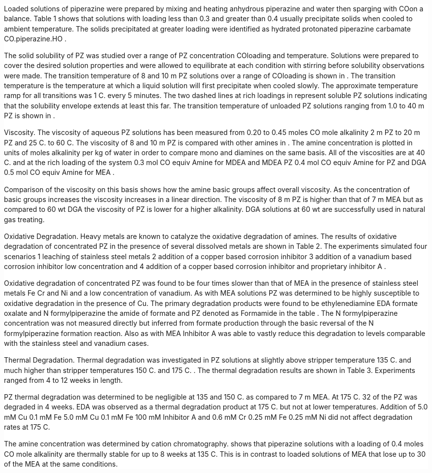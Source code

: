 Loaded solutions of piperazine were prepared by mixing and heating anhydrous piperazine and water then sparging with COon a balance. Table 1 shows that solutions with loading less than 0.3 and greater than 0.4 usually precipitate solids when cooled to ambient temperature. The solids precipitated at greater loading were identified as hydrated protonated piperazine carbamate CO.piperazine.HO .

The solid solubility of PZ was studied over a range of PZ concentration COloading and temperature. Solutions were prepared to cover the desired solution properties and were allowed to equilibrate at each condition with stirring before solubility observations were made. The transition temperature of 8 and 10 m PZ solutions over a range of COloading is shown in . The transition temperature is the temperature at which a liquid solution will first precipitate when cooled slowly. The approximate temperature ramp for all transitions was 1 C. every 5 minutes. The two dashed lines at rich loadings in represent soluble PZ solutions indicating that the solubility envelope extends at least this far. The transition temperature of unloaded PZ solutions ranging from 1.0 to 40 m PZ is shown in .

Viscosity. The viscosity of aqueous PZ solutions has been measured from 0.20 to 0.45 moles CO mole alkalinity 2 m PZ to 20 m PZ and 25 C. to 60 C. The viscosity of 8 and 10 m PZ is compared with other amines in . The amine concentration is plotted in units of moles alkalinity per kg of water in order to compare mono and diamines on the same basis. All of the viscosities are at 40 C. and at the rich loading of the system 0.3 mol CO equiv Amine for MDEA and MDEA PZ 0.4 mol CO equiv Amine for PZ and DGA 0.5 mol CO equiv Amine for MEA .

Comparison of the viscosity on this basis shows how the amine basic groups affect overall viscosity. As the concentration of basic groups increases the viscosity increases in a linear direction. The viscosity of 8 m PZ is higher than that of 7 m MEA but as compared to 60 wt DGA the viscosity of PZ is lower for a higher alkalinity. DGA solutions at 60 wt are successfully used in natural gas treating.

Oxidative Degradation. Heavy metals are known to catalyze the oxidative degradation of amines. The results of oxidative degradation of concentrated PZ in the presence of several dissolved metals are shown in Table 2. The experiments simulated four scenarios 1 leaching of stainless steel metals 2 addition of a copper based corrosion inhibitor 3 addition of a vanadium based corrosion inhibitor low concentration and 4 addition of a copper based corrosion inhibitor and proprietary inhibitor A .

Oxidative degradation of concentrated PZ was found to be four times slower than that of MEA in the presence of stainless steel metals Fe Cr and Ni and a low concentration of vanadium. As with MEA solutions PZ was determined to be highly susceptible to oxidative degradation in the presence of Cu. The primary degradation products were found to be ethylenediamine EDA formate oxalate and N formylpiperazine the amide of formate and PZ denoted as Formamide in the table . The N formylpiperazine concentration was not measured directly but inferred from formate production through the basic reversal of the N formylpiperazine formation reaction. Also as with MEA Inhibitor A was able to vastly reduce this degradation to levels comparable with the stainless steel and vanadium cases.

Thermal Degradation. Thermal degradation was investigated in PZ solutions at slightly above stripper temperature 135 C. and much higher than stripper temperatures 150 C. and 175 C. . The thermal degradation results are shown in Table 3. Experiments ranged from 4 to 12 weeks in length.

PZ thermal degradation was determined to be negligible at 135 and 150 C. as compared to 7 m MEA. At 175 C. 32 of the PZ was degraded in 4 weeks. EDA was observed as a thermal degradation product at 175 C. but not at lower temperatures. Addition of 5.0 mM Cu 0.1 mM Fe 5.0 mM Cu 0.1 mM Fe 100 mM Inhibitor A and 0.6 mM Cr 0.25 mM Fe 0.25 mM Ni did not affect degradation rates at 175 C.

The amine concentration was determined by cation chromatography. shows that piperazine solutions with a loading of 0.4 moles CO mole alkalinity are thermally stable for up to 8 weeks at 135 C. This is in contrast to loaded solutions of MEA that lose up to 30 of the MEA at the same conditions.
